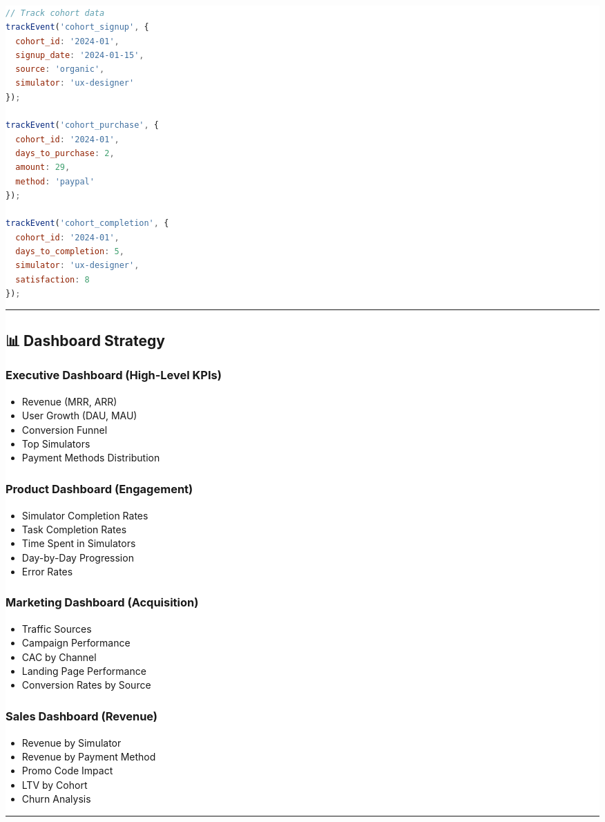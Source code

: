 ```javascript
// Track cohort data
trackEvent('cohort_signup', {
  cohort_id: '2024-01',
  signup_date: '2024-01-15',
  source: 'organic',
  simulator: 'ux-designer'
});

trackEvent('cohort_purchase', {
  cohort_id: '2024-01',
  days_to_purchase: 2,
  amount: 29,
  method: 'paypal'
});

trackEvent('cohort_completion', {
  cohort_id: '2024-01',
  days_to_completion: 5,
  simulator: 'ux-designer',
  satisfaction: 8
});
```

---

## 📊 Dashboard Strategy

### **Executive Dashboard** (High-Level KPIs)
- Revenue (MRR, ARR)
- User Growth (DAU, MAU)
- Conversion Funnel
- Top Simulators
- Payment Methods Distribution

### **Product Dashboard** (Engagement)
- Simulator Completion Rates
- Task Completion Rates
- Time Spent in Simulators
- Day-by-Day Progression
- Error Rates

### **Marketing Dashboard** (Acquisition)
- Traffic Sources
- Campaign Performance
- CAC by Channel
- Landing Page Performance
- Conversion Rates by Source

### **Sales Dashboard** (Revenue)
- Revenue by Simulator
- Revenue by Payment Method
- Promo Code Impact
- LTV by Cohort
- Churn Analysis

---
